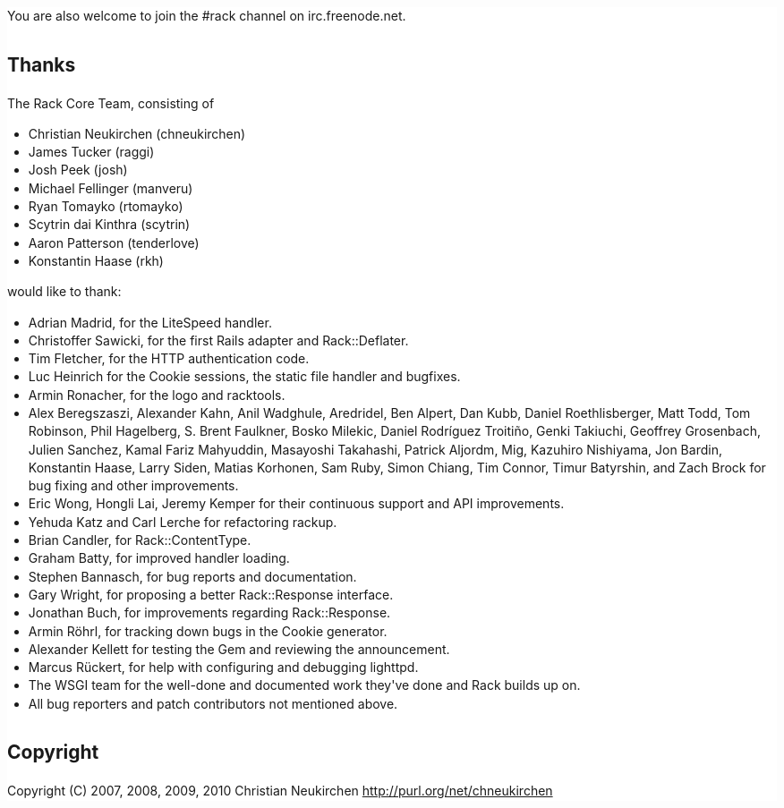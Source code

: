 You are also welcome to join the #rack channel on irc.freenode.net.

## Thanks

The Rack Core Team, consisting of

*   Christian Neukirchen (chneukirchen)
*   James Tucker (raggi)
*   Josh Peek (josh)
*   Michael Fellinger (manveru)
*   Ryan Tomayko (rtomayko)
*   Scytrin dai Kinthra (scytrin)
*   Aaron Patterson (tenderlove)
*   Konstantin Haase (rkh)


would like to thank:

*   Adrian Madrid, for the LiteSpeed handler.
*   Christoffer Sawicki, for the first Rails adapter and Rack::Deflater.
*   Tim Fletcher, for the HTTP authentication code.
*   Luc Heinrich for the Cookie sessions, the static file handler and
    bugfixes.
*   Armin Ronacher, for the logo and racktools.
*   Alex Beregszaszi, Alexander Kahn, Anil Wadghule, Aredridel, Ben Alpert,
    Dan Kubb, Daniel Roethlisberger, Matt Todd, Tom Robinson, Phil Hagelberg,
    S. Brent Faulkner, Bosko Milekic, Daniel Rodríguez Troitiño, Genki
    Takiuchi, Geoffrey Grosenbach, Julien Sanchez, Kamal Fariz Mahyuddin,
    Masayoshi Takahashi, Patrick Aljordm, Mig, Kazuhiro Nishiyama, Jon Bardin,
    Konstantin Haase, Larry Siden, Matias Korhonen, Sam Ruby, Simon Chiang,
    Tim Connor, Timur Batyrshin, and Zach Brock for bug fixing and other
    improvements.
*   Eric Wong, Hongli Lai, Jeremy Kemper for their continuous support and API
    improvements.
*   Yehuda Katz and Carl Lerche for refactoring rackup.
*   Brian Candler, for Rack::ContentType.
*   Graham Batty, for improved handler loading.
*   Stephen Bannasch, for bug reports and documentation.
*   Gary Wright, for proposing a better Rack::Response interface.
*   Jonathan Buch, for improvements regarding Rack::Response.
*   Armin Röhrl, for tracking down bugs in the Cookie generator.
*   Alexander Kellett for testing the Gem and reviewing the announcement.
*   Marcus Rückert, for help with configuring and debugging lighttpd.
*   The WSGI team for the well-done and documented work they've done and Rack
    builds up on.
*   All bug reporters and patch contributors not mentioned above.


## Copyright

Copyright (C) 2007, 2008, 2009, 2010 Christian Neukirchen
<http://purl.org/net/chneukirchen>
